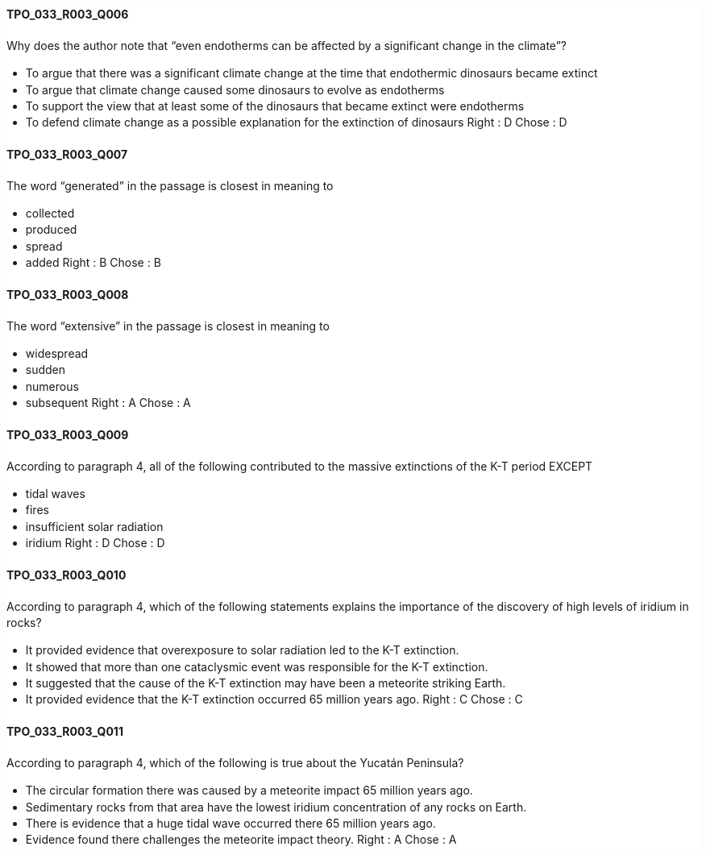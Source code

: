 
#### TPO_033_R003_Q006
Why does the author note that “even endotherms can be affected by a significant change in the climate”?
- To argue that there was a significant climate change at the time that endothermic dinosaurs became extinct
- To argue that climate change caused some dinosaurs to evolve as endotherms
- To support the view that at least some of the dinosaurs that became extinct were endotherms
- To defend climate change as a possible explanation for the extinction of dinosaurs
Right : D	Chose : D


#### TPO_033_R003_Q007
The word “generated” in the passage is closest in meaning to
- collected
- produced
- spread
- added
Right : B	Chose : B


#### TPO_033_R003_Q008
The word “extensive” in the passage is closest in meaning to
- widespread
- sudden
- numerous
- subsequent
Right : A	Chose : A


#### TPO_033_R003_Q009
According to paragraph 4, all of the following contributed to the massive extinctions of the K-T period EXCEPT
- tidal waves
- fires
- insufficient solar radiation
- iridium
Right : D	Chose : D


#### TPO_033_R003_Q010
According to paragraph 4, which of the following statements explains the importance of the discovery of high levels of iridium in rocks?
- It provided evidence that overexposure to solar radiation led to the K-T extinction.
- It showed that more than one cataclysmic event was responsible for the K-T extinction.
- It suggested that the cause of the K-T extinction may have been a meteorite striking Earth.
- It provided evidence that the K-T extinction occurred 65 million years ago.
Right : C	Chose : C


#### TPO_033_R003_Q011
According to paragraph 4, which of the following is true about the Yucatán Peninsula?
- The circular formation there was caused by a meteorite impact 65 million years ago.
- Sedimentary rocks from that area have the lowest iridium concentration of any rocks on Earth.
- There is evidence that a huge tidal wave occurred there 65 million years ago.
- Evidence found there challenges the meteorite impact theory.
Right : A	Chose : A
